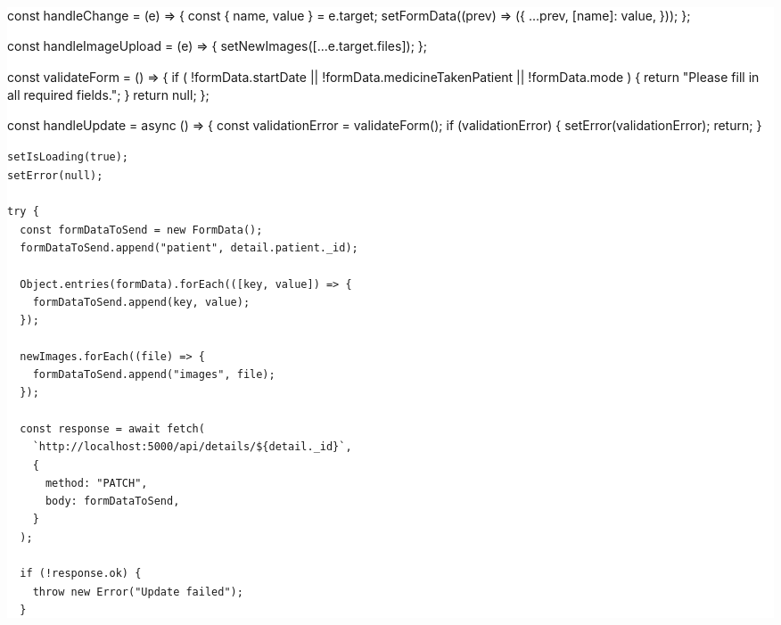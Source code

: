   const handleChange = (e) => {
    const { name, value } = e.target;
    setFormData((prev) => ({
      ...prev,
      [name]: value,
    }));
  };

  const handleImageUpload = (e) => {
    setNewImages([...e.target.files]);
  };

  const validateForm = () => {
    if (
      !formData.startDate ||
      !formData.medicineTakenPatient ||
      !formData.mode
    ) {
      return "Please fill in all required fields.";
    }
    return null;
  };

  const handleUpdate = async () => {
    const validationError = validateForm();
    if (validationError) {
      setError(validationError);
      return;
    }

    setIsLoading(true);
    setError(null);

    try {
      const formDataToSend = new FormData();
      formDataToSend.append("patient", detail.patient._id);

      Object.entries(formData).forEach(([key, value]) => {
        formDataToSend.append(key, value);
      });

      newImages.forEach((file) => {
        formDataToSend.append("images", file);
      });

      const response = await fetch(
        `http://localhost:5000/api/details/${detail._id}`,
        {
          method: "PATCH",
          body: formDataToSend,
        }
      );

      if (!response.ok) {
        throw new Error("Update failed");
      }
